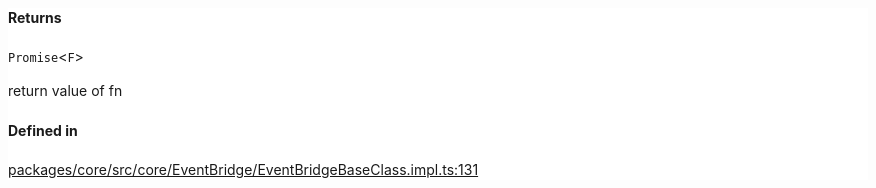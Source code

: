 #### Returns

`Promise`<`F`\>

return value of fn

#### Defined in

[packages/core/src/core/EventBridge/EventBridgeBaseClass.impl.ts:131](https://github.com/sebastianwessel/purista/blob/dde9cc6/packages/core/src/core/EventBridge/EventBridgeBaseClass.impl.ts#L131)
